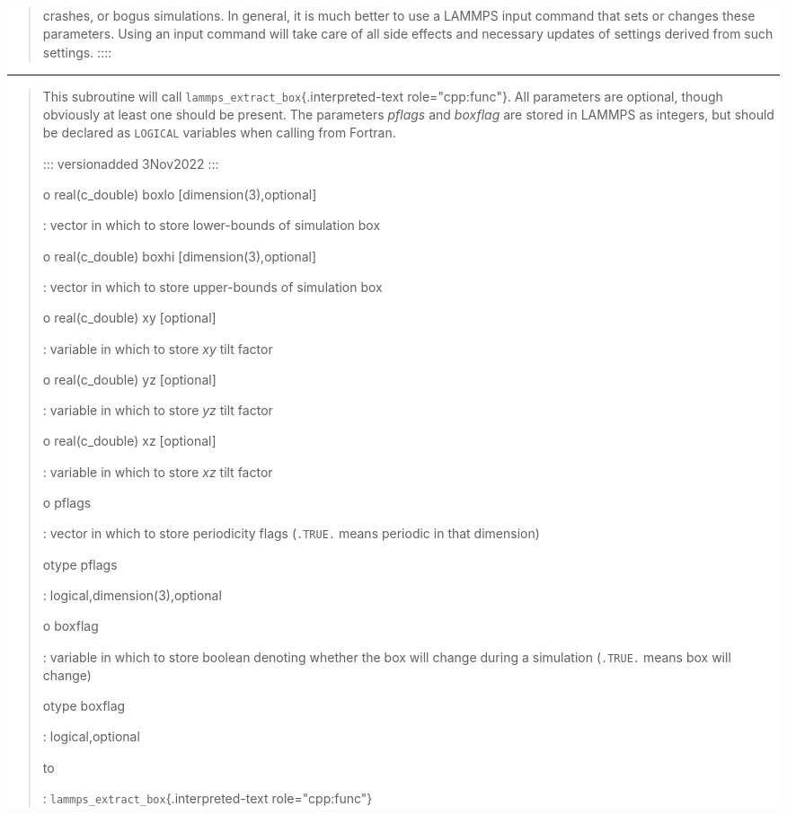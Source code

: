 > crashes, or bogus simulations. In general, it is much better to use a
> LAMMPS input command that sets or changes these parameters. Using an
> input command will take care of all side effects and necessary updates
> of settings derived from such settings.
> ::::

------------------------------------------------------------------------

> This subroutine will call `lammps_extract_box`{.interpreted-text
> role="cpp:func"}. All parameters are optional, though obviously at
> least one should be present. The parameters *pflags* and *boxflag* are
> stored in LAMMPS as integers, but should be declared as `LOGICAL`
> variables when calling from Fortran.
>
> ::: versionadded
> 3Nov2022
> :::
>
> o real(c_double) boxlo \[dimension(3),optional\]
>
> :   vector in which to store lower-bounds of simulation box
>
> o real(c_double) boxhi \[dimension(3),optional\]
>
> :   vector in which to store upper-bounds of simulation box
>
> o real(c_double) xy \[optional\]
>
> :   variable in which to store *xy* tilt factor
>
> o real(c_double) yz \[optional\]
>
> :   variable in which to store *yz* tilt factor
>
> o real(c_double) xz \[optional\]
>
> :   variable in which to store *xz* tilt factor
>
> o pflags
>
> :   vector in which to store periodicity flags (`.TRUE.` means
>     periodic in that dimension)
>
> otype pflags
>
> :   logical,dimension(3),optional
>
> o boxflag
>
> :   variable in which to store boolean denoting whether the box will
>     change during a simulation (`.TRUE.` means box will change)
>
> otype boxflag
>
> :   logical,optional
>
> to
>
> :   `lammps_extract_box`{.interpreted-text role="cpp:func"}

